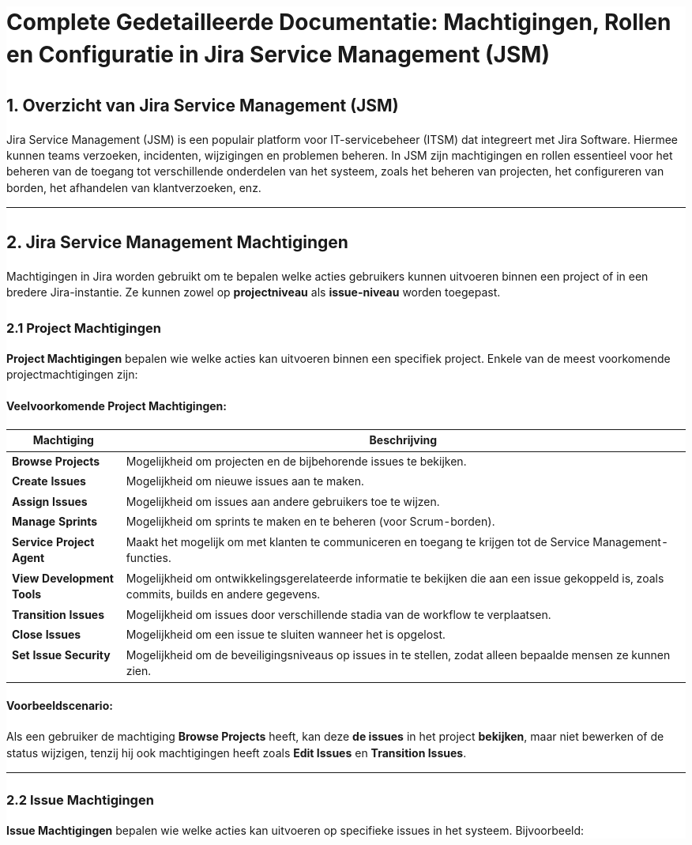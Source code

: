 # **Complete Gedetailleerde Documentatie: Machtigingen, Rollen en Configuratie in Jira Service Management (JSM)**

## **1. Overzicht van Jira Service Management (JSM)**

Jira Service Management (JSM) is een populair platform voor IT-servicebeheer (ITSM) dat integreert met Jira Software. Hiermee kunnen teams verzoeken, incidenten, wijzigingen en problemen beheren. In JSM zijn machtigingen en rollen essentieel voor het beheren van de toegang tot verschillende onderdelen van het systeem, zoals het beheren van projecten, het configureren van borden, het afhandelen van klantverzoeken, enz.

---

## **2. Jira Service Management Machtigingen**

Machtigingen in Jira worden gebruikt om te bepalen welke acties gebruikers kunnen uitvoeren binnen een project of in een bredere Jira-instantie. Ze kunnen zowel op **projectniveau** als **issue-niveau** worden toegepast.

### **2.1 Project Machtigingen**
**Project Machtigingen** bepalen wie welke acties kan uitvoeren binnen een specifiek project. Enkele van de meest voorkomende projectmachtigingen zijn:

#### Veelvoorkomende Project Machtigingen:
| **Machtiging**            | **Beschrijving**                                         |
|---------------------------|---------------------------------------------------------|
| **Browse Projects**        | Mogelijkheid om projecten en de bijbehorende issues te bekijken. |
| **Create Issues**          | Mogelijkheid om nieuwe issues aan te maken.             |
| **Assign Issues**          | Mogelijkheid om issues aan andere gebruikers toe te wijzen. |
| **Manage Sprints**         | Mogelijkheid om sprints te maken en te beheren (voor Scrum-borden). |
| **Service Project Agent**  | Maakt het mogelijk om met klanten te communiceren en toegang te krijgen tot de Service Management-functies. |
| **View Development Tools** | Mogelijkheid om ontwikkelingsgerelateerde informatie te bekijken die aan een issue gekoppeld is, zoals commits, builds en andere gegevens. |
| **Transition Issues**      | Mogelijkheid om issues door verschillende stadia van de workflow te verplaatsen. |
| **Close Issues**           | Mogelijkheid om een issue te sluiten wanneer het is opgelost. |
| **Set Issue Security**     | Mogelijkheid om de beveiligingsniveaus op issues in te stellen, zodat alleen bepaalde mensen ze kunnen zien. |

#### **Voorbeeldscenario:**
Als een gebruiker de machtiging **Browse Projects** heeft, kan deze **de issues** in het project **bekijken**, maar niet bewerken of de status wijzigen, tenzij hij ook machtigingen heeft zoals **Edit Issues** en **Transition Issues**.

---

### **2.2 Issue Machtigingen**
**Issue Machtigingen** bepalen wie welke acties kan uitvoeren op specifieke issues in het systeem. Bijvoorbeeld:
